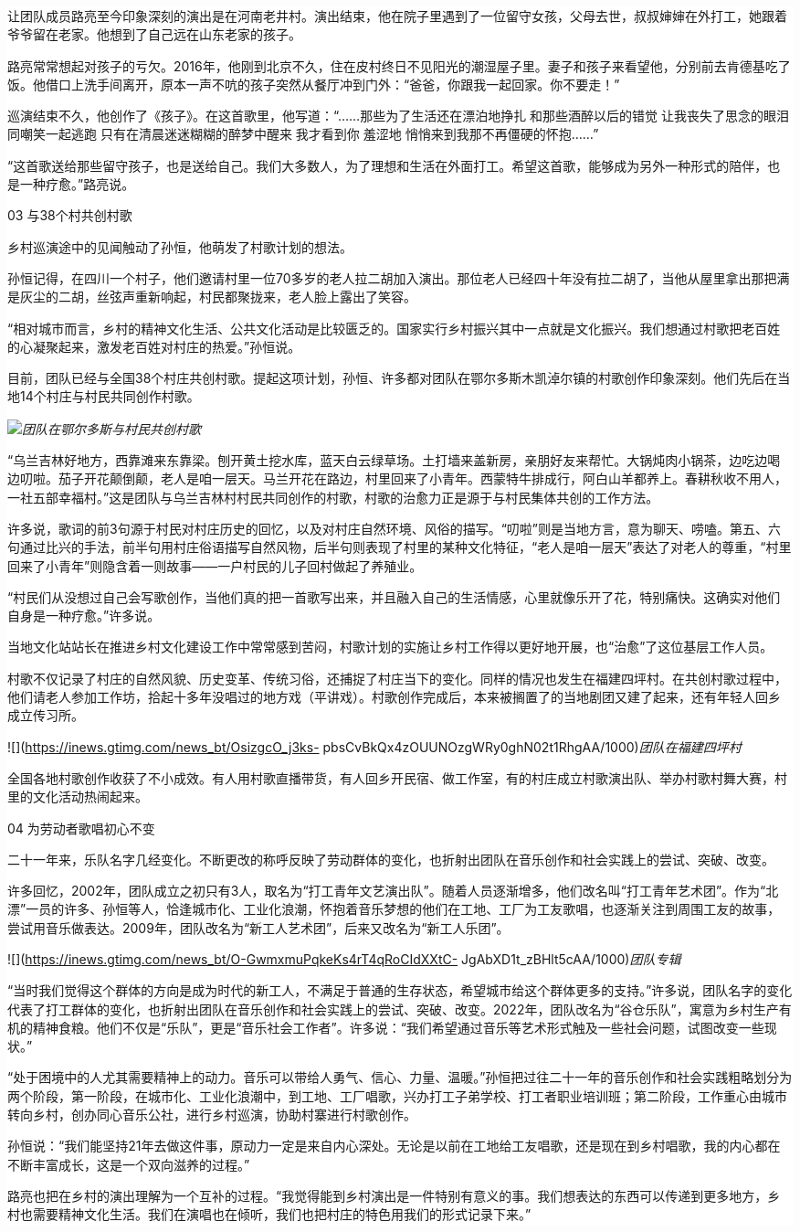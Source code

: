 让团队成员路亮至今印象深刻的演出是在河南老井村。演出结束，他在院子里遇到了一位留守女孩，父母去世，叔叔婶婶在外打工，她跟着爷爷留在老家。他想到了自己远在山东老家的孩子。

路亮常常想起对孩子的亏欠。2016年，他刚到北京不久，住在皮村终日不见阳光的潮湿屋子里。妻子和孩子来看望他，分别前去肯德基吃了饭。他借口上洗手间离开，原本一声不吭的孩子突然从餐厅冲到门外：“爸爸，你跟我一起回家。你不要走！”

巡演结束不久，他创作了《孩子》。在这首歌里，他写道：“……那些为了生活还在漂泊地挣扎 和那些酒醉以后的错觉 让我丧失了思念的眼泪 同嘲笑一起逃跑
只有在清晨迷迷糊糊的醉梦中醒来 我才看到你 羞涩地 悄悄来到我那不再僵硬的怀抱……”

“这首歌送给那些留守孩子，也是送给自己。我们大多数人，为了理想和生活在外面打工。希望这首歌，能够成为另外一种形式的陪伴，也是一种疗愈。”路亮说。

03 与38个村共创村歌

乡村巡演途中的见闻触动了孙恒，他萌发了村歌计划的想法。

孙恒记得，在四川一个村子，他们邀请村里一位70多岁的老人拉二胡加入演出。那位老人已经四十年没有拉二胡了，当他从屋里拿出那把满是灰尘的二胡，丝弦声重新响起，村民都聚拢来，老人脸上露出了笑容。

“相对城市而言，乡村的精神文化生活、公共文化活动是比较匮乏的。国家实行乡村振兴其中一点就是文化振兴。我们想通过村歌把老百姓的心凝聚起来，激发老百姓对村庄的热爱。”孙恒说。

目前，团队已经与全国38个村庄共创村歌。提起这项计划，孙恒、许多都对团队在鄂尔多斯木凯淖尔镇的村歌创作印象深刻。他们先后在当地14个村庄与村民共同创作村歌。

![](https://inews.gtimg.com/news_bt/OC-L5guxzV0BXy5wmKuWQsfg2Q2twa3l1sVgHGxVTfBtsAA/1000)_团队在鄂尔多斯与村民共创村歌_

“乌兰吉林好地方，西靠滩来东靠梁。刨开黄土挖水库，蓝天白云绿草场。土打墙来盖新房，亲朋好友来帮忙。大锅炖肉小锅茶，边吃边喝边叨啦。茄子开花颠倒颠，老人是咱一层天。马兰开花在路边，村里回来了小青年。西蒙特牛排成行，阿白山羊都养上。春耕秋收不用人，一社五部幸福村。”这是团队与乌兰吉林村村民共同创作的村歌，村歌的治愈力正是源于与村民集体共创的工作方法。

许多说，歌词的前3句源于村民对村庄历史的回忆，以及对村庄自然环境、风俗的描写。“叨啦”则是当地方言，意为聊天、唠嗑。第五、六句通过比兴的手法，前半句用村庄俗语描写自然风物，后半句则表现了村里的某种文化特征，“老人是咱一层天”表达了对老人的尊重，“村里回来了小青年”则隐含着一则故事——一户村民的儿子回村做起了养殖业。

“村民们从没想过自己会写歌创作，当他们真的把一首歌写出来，并且融入自己的生活情感，心里就像乐开了花，特别痛快。这确实对他们自身是一种疗愈。”许多说。

当地文化站站长在推进乡村文化建设工作中常常感到苦闷，村歌计划的实施让乡村工作得以更好地开展，也“治愈”了这位基层工作人员。

村歌不仅记录了村庄的自然风貌、历史变革、传统习俗，还捕捉了村庄当下的变化。同样的情况也发生在福建四坪村。在共创村歌过程中，他们请老人参加工作坊，拾起十多年没唱过的地方戏（平讲戏）。村歌创作完成后，本来被搁置了的当地剧团又建了起来，还有年轻人回乡成立传习所。

![](https://inews.gtimg.com/news_bt/OsizgcO_j3ks-
pbsCvBkQx4zOUUNOzgWRy0ghN02t1RhgAA/1000)_团队在福建四坪村_

全国各地村歌创作收获了不小成效。有人用村歌直播带货，有人回乡开民宿、做工作室，有的村庄成立村歌演出队、举办村歌村舞大赛，村里的文化活动热闹起来。

04 为劳动者歌唱初心不变

二十一年来，乐队名字几经变化。不断更改的称呼反映了劳动群体的变化，也折射出团队在音乐创作和社会实践上的尝试、突破、改变。

许多回忆，2002年，团队成立之初只有3人，取名为“打工青年文艺演出队”。随着人员逐渐增多，他们改名叫“打工青年艺术团”。作为“北漂”一员的许多、孙恒等人，恰逢城市化、工业化浪潮，怀抱着音乐梦想的他们在工地、工厂为工友歌唱，也逐渐关注到周围工友的故事，尝试用音乐做表达。2009年，团队改名为“新工人艺术团”，后来又改名为“新工人乐团”。

![](https://inews.gtimg.com/news_bt/O-GwmxmuPqkeKs4rT4qRoCIdXXtC-
JgAbXD1t_zBHlt5cAA/1000)_团队专辑_

“当时我们觉得这个群体的方向是成为时代的新工人，不满足于普通的生存状态，希望城市给这个群体更多的支持。”许多说，团队名字的变化代表了打工群体的变化，也折射出团队在音乐创作和社会实践上的尝试、突破、改变。2022年，团队改名为“谷仓乐队”，寓意为乡村生产有机的精神食粮。他们不仅是“乐队”，更是“音乐社会工作者”。许多说：“我们希望通过音乐等艺术形式触及一些社会问题，试图改变一些现状。”

“处于困境中的人尤其需要精神上的动力。音乐可以带给人勇气、信心、力量、温暖。”孙恒把过往二十一年的音乐创作和社会实践粗略划分为两个阶段，第一阶段，在城市化、工业化浪潮中，到工地、工厂唱歌，兴办打工子弟学校、打工者职业培训班；第二阶段，工作重心由城市转向乡村，创办同心音乐公社，进行乡村巡演，协助村寨进行村歌创作。

孙恒说：“我们能坚持21年去做这件事，原动力一定是来自内心深处。无论是以前在工地给工友唱歌，还是现在到乡村唱歌，我的内心都在不断丰富成长，这是一个双向滋养的过程。”

路亮也把在乡村的演出理解为一个互补的过程。“我觉得能到乡村演出是一件特别有意义的事。我们想表达的东西可以传递到更多地方，乡村也需要精神文化生活。我们在演唱也在倾听，我们也把村庄的特色用我们的形式记录下来。”
